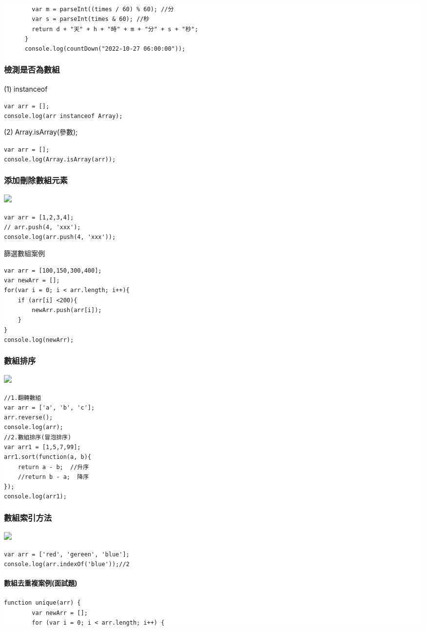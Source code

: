 ```javascript=
        var m = parseInt((times / 60) % 60); //分
        var s = parseInt(times & 60); //秒
        return d + "天" + h + "時" + m + "分" + s + "秒";
      }
      console.log(countDown("2022-10-27 06:00:00"));
```
### 檢測是否為數組
(1) instanceof
```javascript=
var arr = [];
console.log(arr instanceof Array);
```
(2) Array.isArray(參數);
```javascript=
var arr = [];
console.log(Array.isArray(arr));
```
### 添加刪除數組元素
![](https://i.imgur.com/QyqosGk.png)
```javascript=
var arr = [1,2,3,4];
// arr.push(4, 'xxx');
console.log(arr.push(4, 'xxx'));
```
篩選數組案例
```javascript=
var arr = [100,150,300,400];
var newArr = [];
for(var i = 0; i < arr.length; i++){
    if (arr[i] <200){
        newArr.push(arr[i]);
    }
}
console.log(newArr);
```
### 數組排序
![](https://i.imgur.com/mQnUSUG.png)
```javascript=
//1.翻轉數組
var arr = ['a', 'b', 'c'];
arr.reverse();
console.log(arr);
//2.數組排序(冒泡排序)
var arr1 = [1,5,7,99];
arr1.sort(function(a, b){
    return a - b;  //升序
    //return b - a;  降序
});
console.log(arr1);
```
### 數組索引方法
![](https://i.imgur.com/N22OeJM.png)
```javascript=
var arr = ['red', 'gereen', 'blue'];
console.log(arr.indexOf('blue'));//2
```
#### 數組去重複案例(面試題)
```javascript=
function unique(arr) {
        var newArr = [];
        for (var i = 0; i < arr.length; i++) {
```